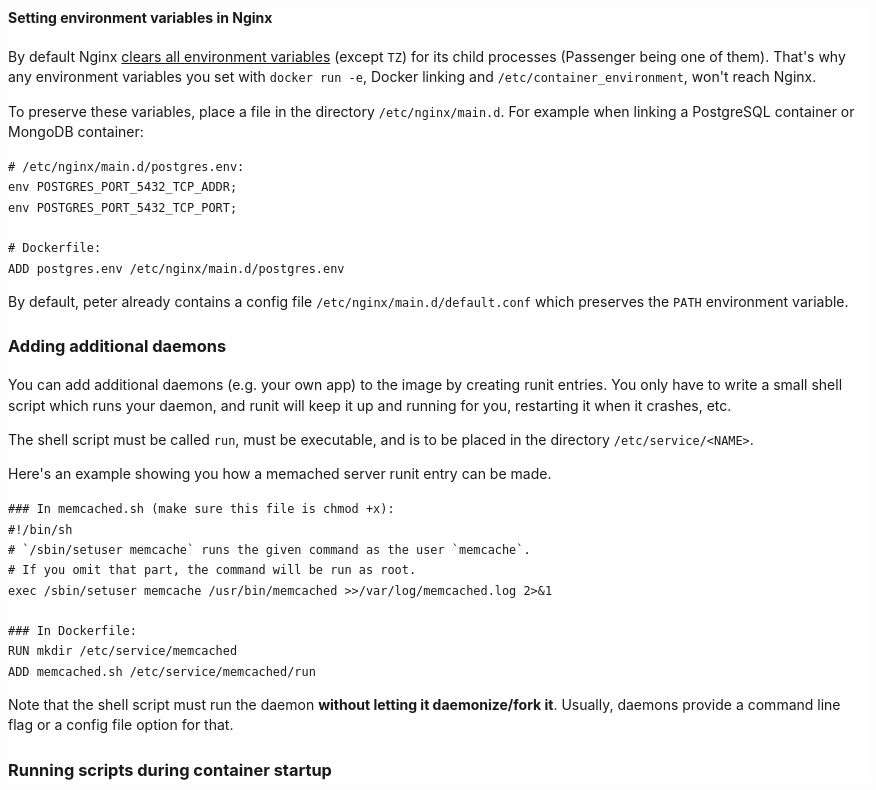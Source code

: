<a name="nginx_env_vars"></a>
#### Setting environment variables in Nginx

By default Nginx [clears all environment variables](http://nginx.org/en/docs/ngx_core_module.html#env) (except `TZ`) for its child processes (Passenger being one of them). That's why any environment variables you set with `docker run -e`, Docker linking and `/etc/container_environment`, won't reach Nginx.

To preserve these variables, place a file in the directory `/etc/nginx/main.d`. For example when linking a PostgreSQL container or MongoDB container:

    # /etc/nginx/main.d/postgres.env:
    env POSTGRES_PORT_5432_TCP_ADDR;
    env POSTGRES_PORT_5432_TCP_PORT;
    
    # Dockerfile:
    ADD postgres.env /etc/nginx/main.d/postgres.env

By default, peter already contains a config file `/etc/nginx/main.d/default.conf` which preserves the `PATH` environment variable.

<a name="adding_additional_daemons"></a>
### Adding additional daemons

You can add additional daemons (e.g. your own app) to the image by creating runit entries. You only have to write a small shell script which runs your daemon, and runit will keep it up and running for you, restarting it when it crashes, etc.

The shell script must be called `run`, must be executable, and is to be placed in the directory `/etc/service/<NAME>`.

Here's an example showing you how a memached server runit entry can be made.

    ### In memcached.sh (make sure this file is chmod +x):
    #!/bin/sh
    # `/sbin/setuser memcache` runs the given command as the user `memcache`.
    # If you omit that part, the command will be run as root.
    exec /sbin/setuser memcache /usr/bin/memcached >>/var/log/memcached.log 2>&1

    ### In Dockerfile:
    RUN mkdir /etc/service/memcached
    ADD memcached.sh /etc/service/memcached/run

Note that the shell script must run the daemon **without letting it daemonize/fork it**. Usually, daemons provide a command line flag or a config file option for that.

<a name="running_startup_scripts"></a>
### Running scripts during container startup
